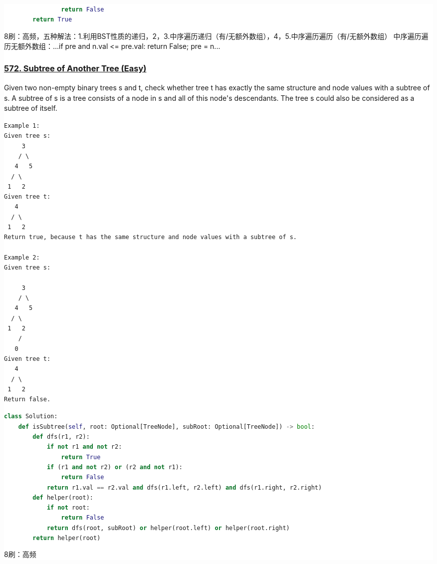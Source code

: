```python
                return False
        return True
```
8刷：高频，五种解法：1.利用BST性质的递归，2，3.中序遍历递归（有/无额外数组），4，5.中序遍历遍历（有/无额外数组）
  中序遍历遍历无额外数组：...if pre and n.val <= pre.val: return False; pre = n...

### [572. Subtree of Another Tree (Easy)](https://leetcode.com/problems/subtree-of-another-tree/)
Given two non-empty binary trees s and t, check whether tree t has exactly the same structure and node values with a subtree of s. A subtree of s is a tree consists of a node in s and all of this node's descendants. The tree s could also be considered as a subtree of itself.
```
Example 1:
Given tree s:
     3
    / \
   4   5
  / \
 1   2
Given tree t:
   4
  / \
 1   2
Return true, because t has the same structure and node values with a subtree of s.

Example 2:
Given tree s:

     3
    / \
   4   5
  / \
 1   2
    /
   0
Given tree t:
   4
  / \
 1   2
Return false.
```

```python
class Solution:
    def isSubtree(self, root: Optional[TreeNode], subRoot: Optional[TreeNode]) -> bool:
        def dfs(r1, r2):
            if not r1 and not r2:
                return True
            if (r1 and not r2) or (r2 and not r1):
                return False
            return r1.val == r2.val and dfs(r1.left, r2.left) and dfs(r1.right, r2.right)
        def helper(root):
            if not root:
                return False
            return dfs(root, subRoot) or helper(root.left) or helper(root.right)
        return helper(root)
```
8刷：高频
